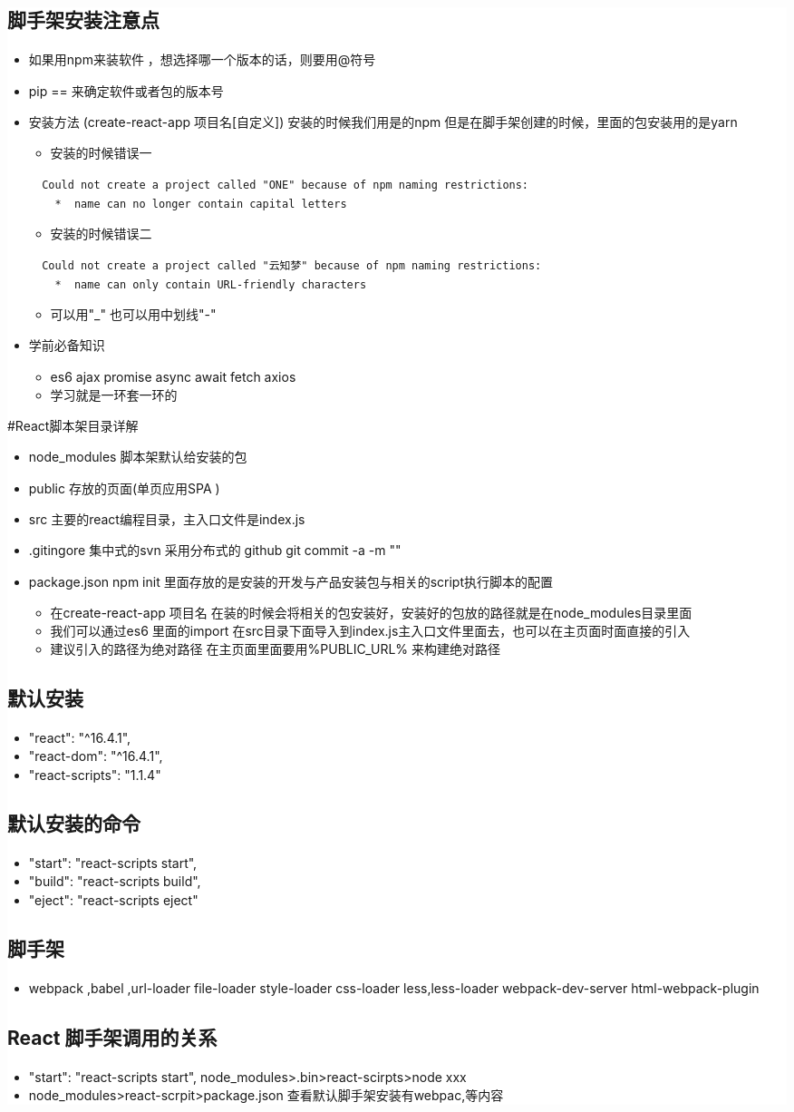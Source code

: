 ## 脚手架安装注意点
- 如果用npm来装软件 ，想选择哪一个版本的话，则要用@符号
- pip == 来确定软件或者包的版本号
- 安装方法 (create-react-app 项目名[自定义]) 安装的时候我们用是的npm 但是在脚手架创建的时候，里面的包安装用的是yarn
    - 安装的时候错误一
    ```angular2html
      Could not create a project called "ONE" because of npm naming restrictions:
        *  name can no longer contain capital letters
    ```
    - 安装的时候错误二
    ```angular2html
      Could not create a project called "云知梦" because of npm naming restrictions:
        *  name can only contain URL-friendly characters
    ```
    - 可以用"_" 也可以用中划线"-"

- 学前必备知识
  - es6 ajax promise async await fetch axios 
  - 学习就是一环套一环的

#React脚本架目录详解
- node_modules  脚本架默认给安装的包
- public        存放的页面(单页应用SPA )
- src           主要的react编程目录，主入口文件是index.js      
- .gitingore    集中式的svn 采用分布式的 github git commit -a -m ""
- package.json  npm init 里面存放的是安装的开发与产品安装包与相关的script执行脚本的配置


   - 在create-react-app 项目名 在装的时候会将相关的包安装好，安装好的包放的路径就是在node_modules目录里面
   - 我们可以通过es6 里面的import 在src目录下面导入到index.js主入口文件里面去，也可以在主页面时面直接的引入
   - 建议引入的路径为绝对路径 在主页面里面要用%PUBLIC_URL% 来构建绝对路径

## 默认安装 
 - "react": "^16.4.1",
 - "react-dom": "^16.4.1",
 - "react-scripts": "1.1.4"  
 
## 默认安装的命令
- "start": "react-scripts start",
- "build": "react-scripts build",
- "eject": "react-scripts eject"  

## 脚手架
- webpack ,babel ,url-loader file-loader style-loader css-loader less,less-loader webpack-dev-server html-webpack-plugin

## React 脚手架调用的关系
-  "start": "react-scripts start", node_modules>.bin>react-scirpts>node xxx 
-  node_modules>react-scrpit>package.json 查看默认脚手架安装有webpac,等内容
